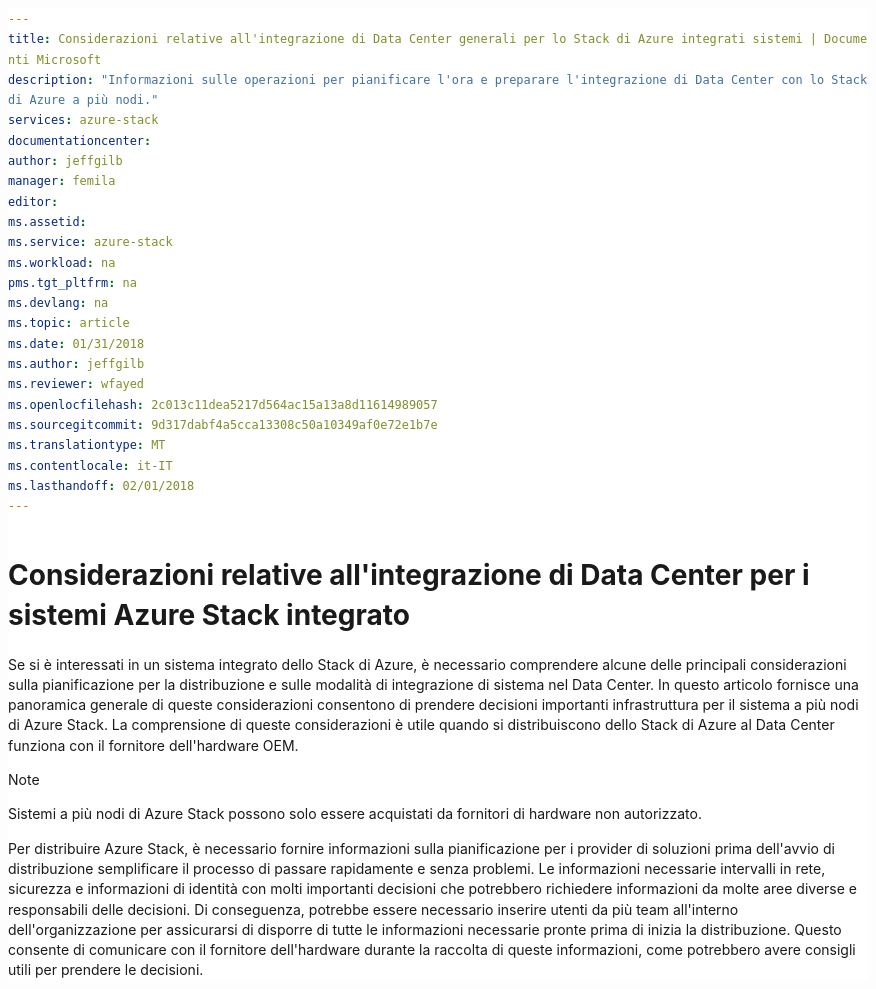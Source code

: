 ```yaml
---
title: Considerazioni relative all'integrazione di Data Center generali per lo Stack di Azure integrati sistemi | Documenti Microsoft
description: "Informazioni sulle operazioni per pianificare l'ora e preparare l'integrazione di Data Center con lo Stack di Azure a più nodi."
services: azure-stack
documentationcenter: 
author: jeffgilb
manager: femila
editor: 
ms.assetid: 
ms.service: azure-stack
ms.workload: na
pms.tgt_pltfrm: na
ms.devlang: na
ms.topic: article
ms.date: 01/31/2018
ms.author: jeffgilb
ms.reviewer: wfayed
ms.openlocfilehash: 2c013c11dea5217d564ac15a13a8d11614989057
ms.sourcegitcommit: 9d317dabf4a5cca13308c50a10349af0e72e1b7e
ms.translationtype: MT
ms.contentlocale: it-IT
ms.lasthandoff: 02/01/2018
---
```

# <a name="datacenter-integration-considerations-for-azure-stack-integrated-systems"></a>Considerazioni relative all'integrazione di Data Center per i sistemi Azure Stack integrato
Se si è interessati in un sistema integrato dello Stack di Azure, è necessario comprendere alcune delle principali considerazioni sulla pianificazione per la distribuzione e sulle modalità di integrazione di sistema nel Data Center. In questo articolo fornisce una panoramica generale di queste considerazioni consentono di prendere decisioni importanti infrastruttura per il sistema a più nodi di Azure Stack. La comprensione di queste considerazioni è utile quando si distribuiscono dello Stack di Azure al Data Center funziona con il fornitore dell'hardware OEM.  

> [!NOTE]
> Sistemi a più nodi di Azure Stack possono solo essere acquistati da fornitori di hardware non autorizzato. 

Per distribuire Azure Stack, è necessario fornire informazioni sulla pianificazione per i provider di soluzioni prima dell'avvio di distribuzione semplificare il processo di passare rapidamente e senza problemi. Le informazioni necessarie intervalli in rete, sicurezza e informazioni di identità con molti importanti decisioni che potrebbero richiedere informazioni da molte aree diverse e responsabili delle decisioni. Di conseguenza, potrebbe essere necessario inserire utenti da più team all'interno dell'organizzazione per assicurarsi di disporre di tutte le informazioni necessarie pronte prima di inizia la distribuzione. Questo consente di comunicare con il fornitore dell'hardware durante la raccolta di queste informazioni, come potrebbero avere consigli utili per prendere le decisioni.
